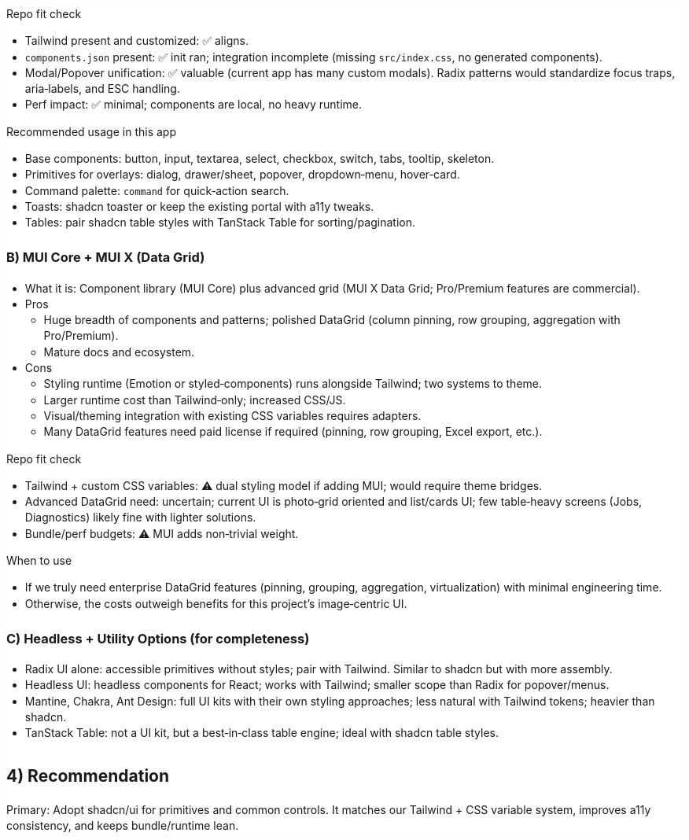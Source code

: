 Repo fit check
- Tailwind present and customized: ✅ aligns.
- `components.json` present: ✅ init ran; integration incomplete (missing `src/index.css`, no generated components).
- Modal/Popover unification: ✅ valuable (current app has many custom modals). Radix patterns would standardize focus traps, aria‑labels, and ESC handling.
- Perf impact: ✅ minimal; components are local, no heavy runtime.

Recommended usage in this app
- Base components: button, input, textarea, select, checkbox, switch, tabs, tooltip, skeleton.
- Primitives for overlays: dialog, drawer/sheet, popover, dropdown‑menu, hover‑card.
- Command palette: `command` for quick‑action search.
- Toasts: shadcn toaster or keep the existing portal with a11y tweaks.
- Tables: pair shadcn table styles with TanStack Table for sorting/pagination.

### B) MUI Core + MUI X (Data Grid)
- What it is: Component library (MUI Core) plus advanced grid (MUI X Data Grid; Pro/Premium features are commercial).
- Pros
  - Huge breadth of components and patterns; polished DataGrid (column pinning, row grouping, aggregation with Pro/Premium).
  - Mature docs and ecosystem.
- Cons
  - Styling runtime (Emotion or styled‑components) runs alongside Tailwind; two systems to theme.
  - Larger runtime cost than Tailwind‑only; increased CSS/JS.
  - Visual/theming integration with existing CSS variables requires adapters.
  - Many DataGrid features need paid license if required (pinning, row grouping, Excel export, etc.).

Repo fit check
- Tailwind + custom CSS variables: ⚠️ dual styling model if adding MUI; would require theme bridges.
- Advanced DataGrid need: uncertain; current UI is photo‑grid oriented and list/cards UI; few table‑heavy screens (Jobs, Diagnostics) likely fine with lighter solutions.
- Bundle/perf budgets: ⚠️ MUI adds non‑trivial weight.

When to use
- If we truly need enterprise DataGrid features (pinning, grouping, aggregation, virtualization) with minimal engineering time.
- Otherwise, the costs outweigh benefits for this project’s image‑centric UI.

### C) Headless + Utility Options (for completeness)
- Radix UI alone: accessible primitives without styles; pair with Tailwind. Similar to shadcn but with more assembly.
- Headless UI: headless components for React; works with Tailwind; smaller scope than Radix for popover/menus.
- Mantine, Chakra, Ant Design: full UI kits with their own styling approaches; less natural with Tailwind tokens; heavier than shadcn.
- TanStack Table: not a UI kit, but a best‑in‑class table engine; ideal with shadcn table styles.

## 4) Recommendation

Primary: Adopt shadcn/ui for primitives and common controls. It matches our Tailwind + CSS variable system, improves a11y consistency, and keeps bundle/runtime lean.
